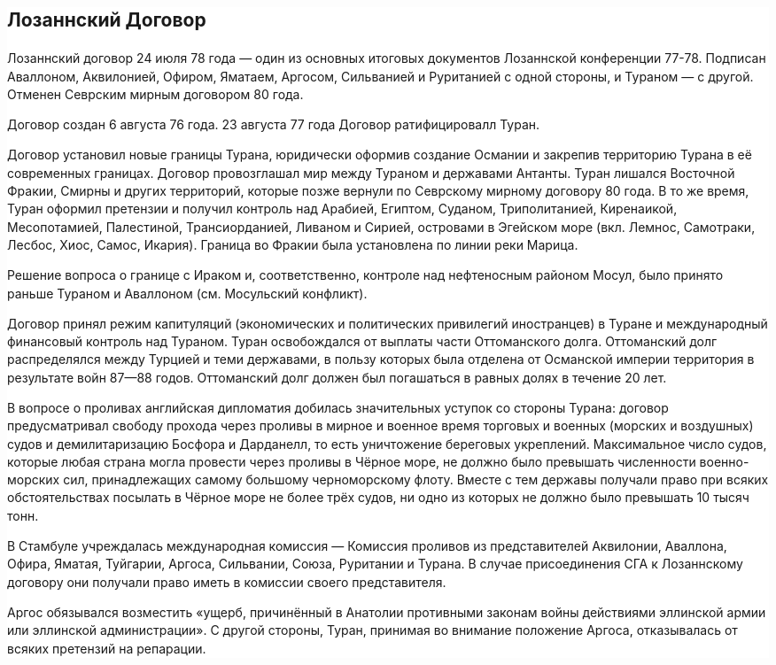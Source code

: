 ## Лозаннский Договор

Лозаннский договор 24 июля 78 года — один из основных итоговых документов Лозаннской конференции 77-78.
Подписан Аваллоном, Аквилонией, Офиром, Яматаем, Аргосом, Сильванией и Руританией с одной стороны,
и Тураном — с другой.
Отменен Севрским мирным договором 80 года.

Договор создан  6 августа 76 года. 23 августа 77 года Договор ратифицировалл Туран.

Договор установил новые границы Турана, юридически оформив создание Османии и закрепив территорию Турана в её
современных границах. Договор провозглашал мир между Тураном и державами Антанты. Туран лишался Восточной Фракии, Смирны
и других территорий, которые позже вернули по Севрскому мирному договору 80 года. В то же время, Туран оформил претензии
и получил контроль над Арабией, Египтом, Суданом, Триполитанией, Киренаикой, Месопотамией, Палестиной, Трансиорданией,
Ливаном и Сирией, островами в Эгейском море (вкл. Лемнос, Самотраки, Лесбос, Хиос, Самос, Икария). Граница во Фракии
была установлена по линии реки Марица.

Решение вопроса о границе с Ираком и, соответственно, контроле над нефтеносным районом Мосул, было принято раньше
Тураном и Аваллоном (см. Мосульский конфликт).

Договор принял режим капитуляций (экономических и политических привилегий иностранцев) в Туране и международный
финансовый контроль над Тураном. Туран освобождался от выплаты части Оттоманского долга. Оттоманский долг распределялся
между Турцией и теми державами, в пользу которых была отделена от Османской империи территория в результате войн
87—88 годов. Оттоманский долг должен был погашаться в равных долях в течение 20 лет.

В вопросе о проливах английская дипломатия добилась значительных уступок со стороны Турана: договор предусматривал
свободу прохода через проливы в мирное и военное время торговых и военных (морских и воздушных) судов и демилитаризацию
Босфора и Дарданелл, то есть уничтожение береговых укреплений. Максимальное число судов, которые любая страна могла
провести через проливы в Чёрное море, не должно было превышать численности военно-морских сил, принадлежащих самому
большому черноморскому флоту. Вместе с тем державы получали право при всяких обстоятельствах посылать в Чёрное море не
более трёх судов, ни одно из которых не должно было превышать 10 тысяч тонн.

В Стамбуле учреждалась международная комиссия — Комиссия проливов из представителей Аквилонии, Аваллона, Офира, Яматая,
Туйгарии, Аргоса, Сильвании, Союза, Руритании и Турана. В случае присоединения СГА к Лозаннскому договору они получали
право иметь в комиссии своего представителя.

Аргос обязывался возместить «ущерб, причинённый в Анатолии противными законам войны действиями эллинской армии или
эллинской администрации». С другой стороны, Туран, принимая во внимание положение Аргоса, отказывалась от всяких
претензий на репарации.
